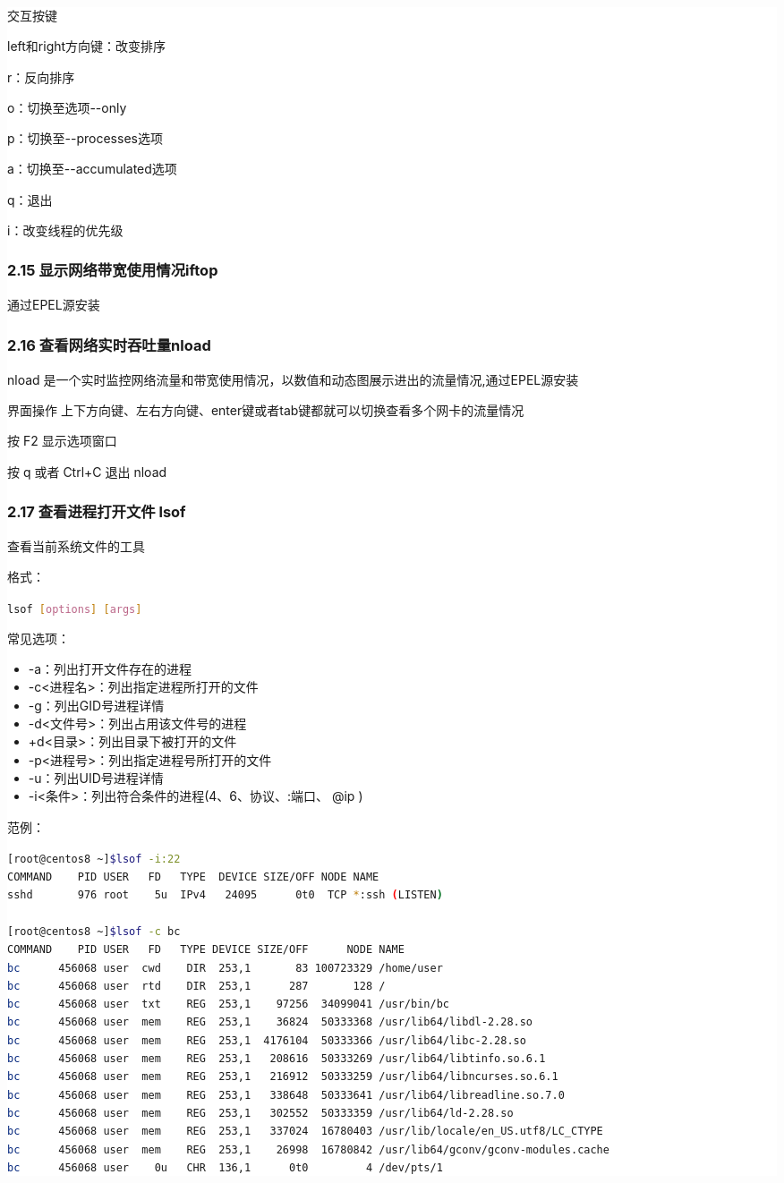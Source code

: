 交互按键

left和right方向键：改变排序

r：反向排序

o：切换至选项--only

p：切换至--processes选项

a：切换至--accumulated选项

q：退出

i：改变线程的优先级

### 2.15 显示网络带宽使用情况iftop

通过EPEL源安装

### 2.16 查看网络实时吞吐量nload

nload 是一个实时监控网络流量和带宽使用情况，以数值和动态图展示进出的流量情况,通过EPEL源安装

界面操作 上下方向键、左右方向键、enter键或者tab键都就可以切换查看多个网卡的流量情况

按 F2 显示选项窗口

按 q 或者 Ctrl+C 退出 nload

### 2.17 查看进程打开文件 lsof

查看当前系统文件的工具

格式：

```bash
lsof [options] [args]
```

常见选项：

- -a：列出打开文件存在的进程
- -c<进程名>：列出指定进程所打开的文件
- -g：列出GID号进程详情
- -d<文件号>：列出占用该文件号的进程
- +d<目录>：列出目录下被打开的文件
- -p<进程号>：列出指定进程号所打开的文件
- -u：列出UID号进程详情
- -i<条件>：列出符合条件的进程(4、6、协议、:端口、 @ip )

范例：

```bash
[root@centos8 ~]$lsof -i:22
COMMAND    PID USER   FD   TYPE  DEVICE SIZE/OFF NODE NAME
sshd       976 root    5u  IPv4   24095      0t0  TCP *:ssh (LISTEN)

[root@centos8 ~]$lsof -c bc
COMMAND    PID USER   FD   TYPE DEVICE SIZE/OFF      NODE NAME
bc      456068 user  cwd    DIR  253,1       83 100723329 /home/user
bc      456068 user  rtd    DIR  253,1      287       128 /
bc      456068 user  txt    REG  253,1    97256  34099041 /usr/bin/bc
bc      456068 user  mem    REG  253,1    36824  50333368 /usr/lib64/libdl-2.28.so
bc      456068 user  mem    REG  253,1  4176104  50333366 /usr/lib64/libc-2.28.so
bc      456068 user  mem    REG  253,1   208616  50333269 /usr/lib64/libtinfo.so.6.1
bc      456068 user  mem    REG  253,1   216912  50333259 /usr/lib64/libncurses.so.6.1
bc      456068 user  mem    REG  253,1   338648  50333641 /usr/lib64/libreadline.so.7.0
bc      456068 user  mem    REG  253,1   302552  50333359 /usr/lib64/ld-2.28.so
bc      456068 user  mem    REG  253,1   337024  16780403 /usr/lib/locale/en_US.utf8/LC_CTYPE
bc      456068 user  mem    REG  253,1    26998  16780842 /usr/lib64/gconv/gconv-modules.cache
bc      456068 user    0u   CHR  136,1      0t0         4 /dev/pts/1
```